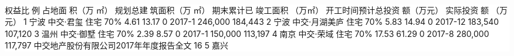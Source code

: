 权益比
例
占地面
积（万
㎡）
规划总建
筑面积（万
㎡）
期末累计已
竣工面积
（万㎡）
开工时间预计总投资
额（万元）
实际投资
额
（万元）
1
宁波
中交·君玺
住宅
70%
4.61
13.17
0
2017-1
246,000
184,443
2
宁波
中交·月湖美庐
住宅
70%
5.83
14.94
0
2017-12
183,540
107,120
3
温州
中交·御墅
住宅
70%
2.39
8.57
0
2017-1
150,000
113,197
4
南京
中交·荣域
住宅
70%
17.53
61.29
0
2017-8
280,000
117,797
中交地产股份有限公司2017年年度报告全文
16
5
嘉兴